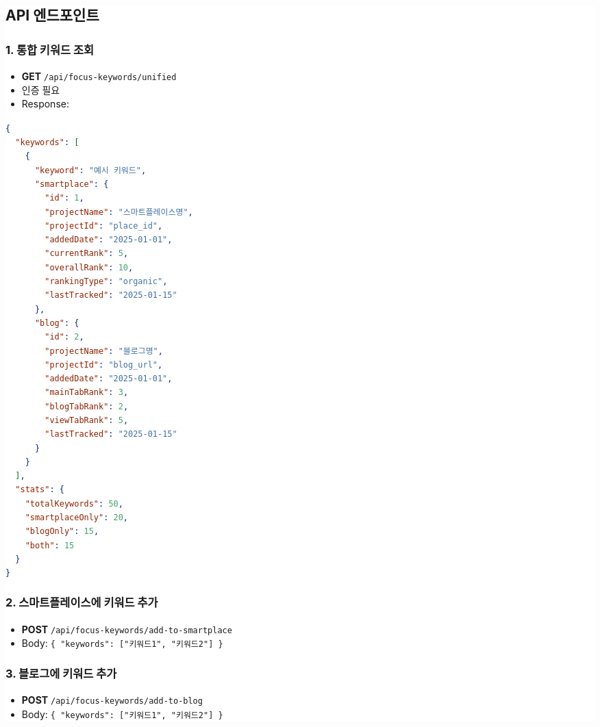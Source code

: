## API 엔드포인트

### 1. 통합 키워드 조회
- **GET** `/api/focus-keywords/unified`
- 인증 필요
- Response:
```json
{
  "keywords": [
    {
      "keyword": "예시 키워드",
      "smartplace": {
        "id": 1,
        "projectName": "스마트플레이스명",
        "projectId": "place_id",
        "addedDate": "2025-01-01",
        "currentRank": 5,
        "overallRank": 10,
        "rankingType": "organic",
        "lastTracked": "2025-01-15"
      },
      "blog": {
        "id": 2,
        "projectName": "블로그명",
        "projectId": "blog_url",
        "addedDate": "2025-01-01",
        "mainTabRank": 3,
        "blogTabRank": 2,
        "viewTabRank": 5,
        "lastTracked": "2025-01-15"
      }
    }
  ],
  "stats": {
    "totalKeywords": 50,
    "smartplaceOnly": 20,
    "blogOnly": 15,
    "both": 15
  }
}
```

### 2. 스마트플레이스에 키워드 추가
- **POST** `/api/focus-keywords/add-to-smartplace`
- Body: `{ "keywords": ["키워드1", "키워드2"] }`

### 3. 블로그에 키워드 추가
- **POST** `/api/focus-keywords/add-to-blog`
- Body: `{ "keywords": ["키워드1", "키워드2"] }`
